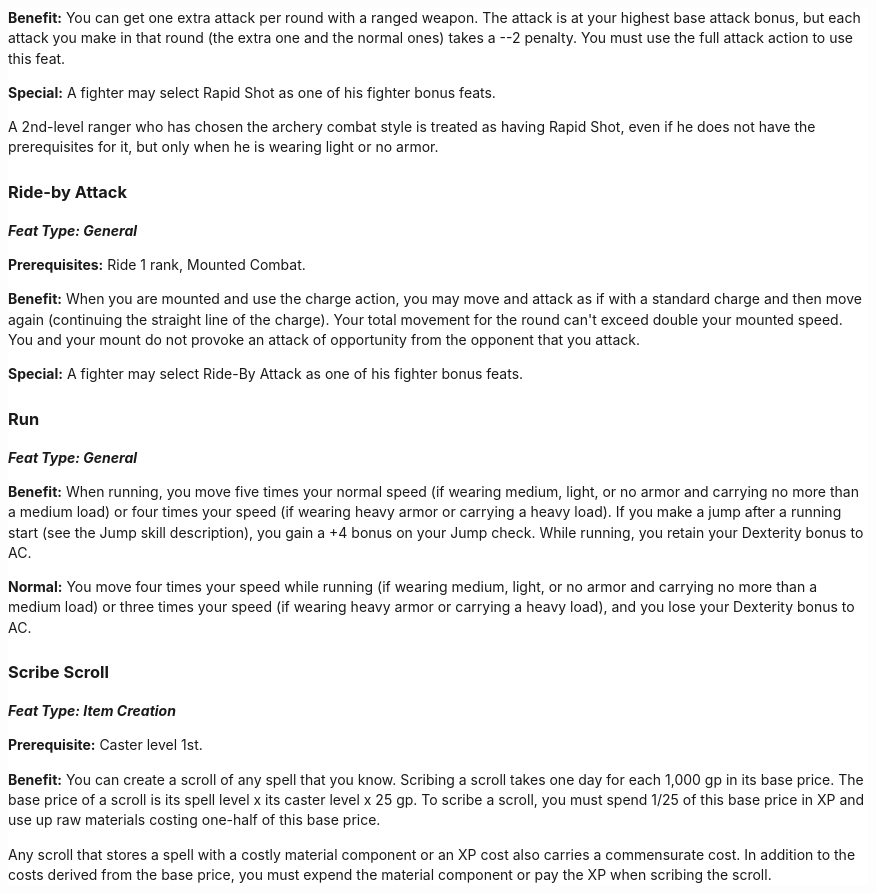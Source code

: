 **Benefit:** You can get one extra attack per round with a ranged
weapon. The attack is at your highest base attack bonus, but each attack
you make in that round (the extra one and the normal ones) takes a --2
penalty. You must use the full attack action to use this feat.

**Special:** A fighter may select Rapid Shot as one of his fighter bonus
feats.

A 2nd-level ranger who has chosen the archery combat style is treated as
having Rapid Shot, even if he does not have the prerequisites for it,
but only when he is wearing light or no armor.

### Ride-by Attack 
***Feat Type: General***

**Prerequisites:** Ride 1 rank, Mounted Combat.

**Benefit:** When you are mounted and use the charge action, you may
move and attack as if with a standard charge and then move again
(continuing the straight line of the charge). Your total movement for
the round can't exceed double your mounted speed. You and your mount do
not provoke an attack of opportunity from the opponent that you attack.

**Special:** A fighter may select Ride-By Attack as one of his fighter
bonus feats.

### Run 
***Feat Type: General***

**Benefit:** When running, you move five times your normal speed (if
wearing medium, light, or no armor and carrying no more than a medium
load) or four times your speed (if wearing heavy armor or carrying a
heavy load). If you make a jump after a running start (see the Jump
skill description), you gain a +4 bonus on your Jump check. While
running, you retain your Dexterity bonus to AC.

**Normal:** You move four times your speed while running (if wearing
medium, light, or no armor and carrying no more than a medium load) or
three times your speed (if wearing heavy armor or carrying a heavy
load), and you lose your Dexterity bonus to AC.

### Scribe Scroll 
***Feat Type: Item Creation***

**Prerequisite:** Caster level 1st.

**Benefit:** You can create a scroll of any spell that you know.
Scribing a scroll takes one day for each 1,000 gp in its base price. The
base price of a scroll is its spell level x its caster level x 25 gp. To
scribe a scroll, you must spend 1/25 of this base price in XP and use up
raw materials costing one-half of this base price.

Any scroll that stores a spell with a costly material component or an XP
cost also carries a commensurate cost. In addition to the costs derived
from the base price, you must expend the material component or pay the
XP when scribing the scroll.
